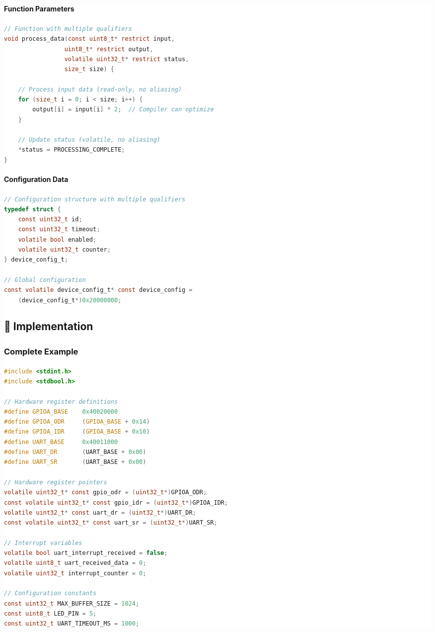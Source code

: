 #### **Function Parameters**
```c
// Function with multiple qualifiers
void process_data(const uint8_t* restrict input, 
                 uint8_t* restrict output, 
                 volatile uint32_t* restrict status,
                 size_t size) {
    
    // Process input data (read-only, no aliasing)
    for (size_t i = 0; i < size; i++) {
        output[i] = input[i] * 2;  // Compiler can optimize
    }
    
    // Update status (volatile, no aliasing)
    *status = PROCESSING_COMPLETE;
}
```

#### **Configuration Data**
```c
// Configuration structure with multiple qualifiers
typedef struct {
    const uint32_t id;
    const uint32_t timeout;
    volatile bool enabled;
    volatile uint32_t counter;
} device_config_t;

// Global configuration
const volatile device_config_t* const device_config = 
    (device_config_t*)0x20000000;
```

## 🔧 **Implementation**

### **Complete Example**

```c
#include <stdint.h>
#include <stdbool.h>

// Hardware register definitions
#define GPIOA_BASE    0x40020000
#define GPIOA_ODR     (GPIOA_BASE + 0x14)
#define GPIOA_IDR     (GPIOA_BASE + 0x10)
#define UART_BASE     0x40011000
#define UART_DR       (UART_BASE + 0x00)
#define UART_SR       (UART_BASE + 0x00)

// Hardware register pointers
volatile uint32_t* const gpio_odr = (uint32_t*)GPIOA_ODR;
const volatile uint32_t* const gpio_idr = (uint32_t*)GPIOA_IDR;
volatile uint32_t* const uart_dr = (uint32_t*)UART_DR;
const volatile uint32_t* const uart_sr = (uint32_t*)UART_SR;

// Interrupt variables
volatile bool uart_interrupt_received = false;
volatile uint8_t uart_received_data = 0;
volatile uint32_t interrupt_counter = 0;

// Configuration constants
const uint32_t MAX_BUFFER_SIZE = 1024;
const uint8_t LED_PIN = 5;
const uint32_t UART_TIMEOUT_MS = 1000;
```
